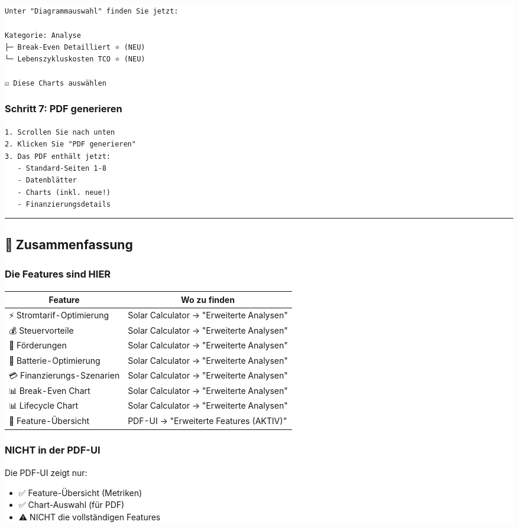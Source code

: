 ```
Unter "Diagrammauswahl" finden Sie jetzt:

Kategorie: Analyse
├─ Break-Even Detailliert ⭐ (NEU)
└─ Lebenszykluskosten TCO ⭐ (NEU)

☑️ Diese Charts auswählen
```

### Schritt 7: PDF generieren

```
1. Scrollen Sie nach unten
2. Klicken Sie "PDF generieren"
3. Das PDF enthält jetzt:
   - Standard-Seiten 1-8
   - Datenblätter
   - Charts (inkl. neue!)
   - Finanzierungsdetails
```

---

## 🎯 Zusammenfassung

### Die Features sind HIER

| Feature | Wo zu finden |
|---------|--------------|
| ⚡ Stromtarif-Optimierung | Solar Calculator → "Erweiterte Analysen" |
| 💰 Steuervorteile | Solar Calculator → "Erweiterte Analysen" |
| 🎁 Förderungen | Solar Calculator → "Erweiterte Analysen" |
| 🔋 Batterie-Optimierung | Solar Calculator → "Erweiterte Analysen" |
| 💳 Finanzierungs-Szenarien | Solar Calculator → "Erweiterte Analysen" |
| 📊 Break-Even Chart | Solar Calculator → "Erweiterte Analysen" |
| 📊 Lifecycle Chart | Solar Calculator → "Erweiterte Analysen" |
| 🌟 Feature-Übersicht | PDF-UI → "Erweiterte Features (AKTIV)" |

### NICHT in der PDF-UI

Die PDF-UI zeigt nur:

- ✅ Feature-Übersicht (Metriken)
- ✅ Chart-Auswahl (für PDF)
- ⚠️ NICHT die vollständigen Features
